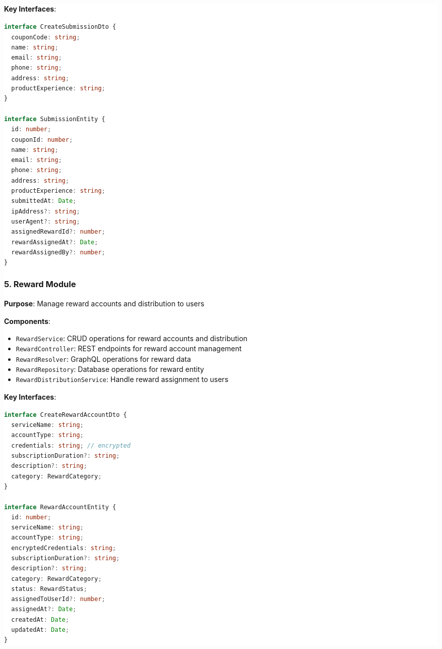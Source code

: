 **Key Interfaces**:
```typescript
interface CreateSubmissionDto {
  couponCode: string;
  name: string;
  email: string;
  phone: string;
  address: string;
  productExperience: string;
}

interface SubmissionEntity {
  id: number;
  couponId: number;
  name: string;
  email: string;
  phone: string;
  address: string;
  productExperience: string;
  submittedAt: Date;
  ipAddress?: string;
  userAgent?: string;
  assignedRewardId?: number;
  rewardAssignedAt?: Date;
  rewardAssignedBy?: number;
}
```

### 5. Reward Module

**Purpose**: Manage reward accounts and distribution to users

**Components**:
- `RewardService`: CRUD operations for reward accounts and distribution
- `RewardController`: REST endpoints for reward account management
- `RewardResolver`: GraphQL operations for reward data
- `RewardRepository`: Database operations for reward entity
- `RewardDistributionService`: Handle reward assignment to users

**Key Interfaces**:
```typescript
interface CreateRewardAccountDto {
  serviceName: string;
  accountType: string;
  credentials: string; // encrypted
  subscriptionDuration?: string;
  description?: string;
  category: RewardCategory;
}

interface RewardAccountEntity {
  id: number;
  serviceName: string;
  accountType: string;
  encryptedCredentials: string;
  subscriptionDuration?: string;
  description?: string;
  category: RewardCategory;
  status: RewardStatus;
  assignedToUserId?: number;
  assignedAt?: Date;
  createdAt: Date;
  updatedAt: Date;
}

```
